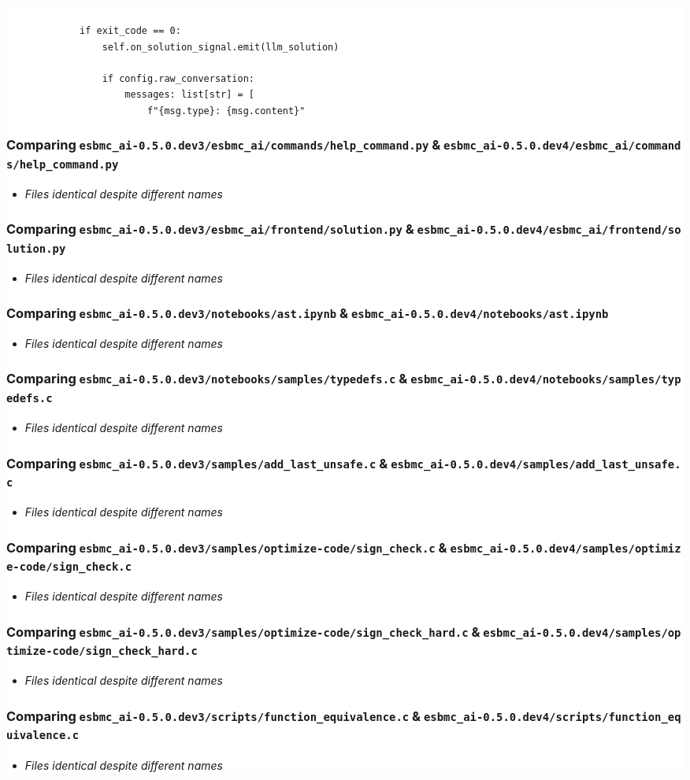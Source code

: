 ```diff
 
             if exit_code == 0:
                 self.on_solution_signal.emit(llm_solution)
 
                 if config.raw_conversation:
                     messages: list[str] = [
                         f"{msg.type}: {msg.content}"
```

### Comparing `esbmc_ai-0.5.0.dev3/esbmc_ai/commands/help_command.py` & `esbmc_ai-0.5.0.dev4/esbmc_ai/commands/help_command.py`

 * *Files identical despite different names*

### Comparing `esbmc_ai-0.5.0.dev3/esbmc_ai/frontend/solution.py` & `esbmc_ai-0.5.0.dev4/esbmc_ai/frontend/solution.py`

 * *Files identical despite different names*

### Comparing `esbmc_ai-0.5.0.dev3/notebooks/ast.ipynb` & `esbmc_ai-0.5.0.dev4/notebooks/ast.ipynb`

 * *Files identical despite different names*

### Comparing `esbmc_ai-0.5.0.dev3/notebooks/samples/typedefs.c` & `esbmc_ai-0.5.0.dev4/notebooks/samples/typedefs.c`

 * *Files identical despite different names*

### Comparing `esbmc_ai-0.5.0.dev3/samples/add_last_unsafe.c` & `esbmc_ai-0.5.0.dev4/samples/add_last_unsafe.c`

 * *Files identical despite different names*

### Comparing `esbmc_ai-0.5.0.dev3/samples/optimize-code/sign_check.c` & `esbmc_ai-0.5.0.dev4/samples/optimize-code/sign_check.c`

 * *Files identical despite different names*

### Comparing `esbmc_ai-0.5.0.dev3/samples/optimize-code/sign_check_hard.c` & `esbmc_ai-0.5.0.dev4/samples/optimize-code/sign_check_hard.c`

 * *Files identical despite different names*

### Comparing `esbmc_ai-0.5.0.dev3/scripts/function_equivalence.c` & `esbmc_ai-0.5.0.dev4/scripts/function_equivalence.c`

 * *Files identical despite different names*
